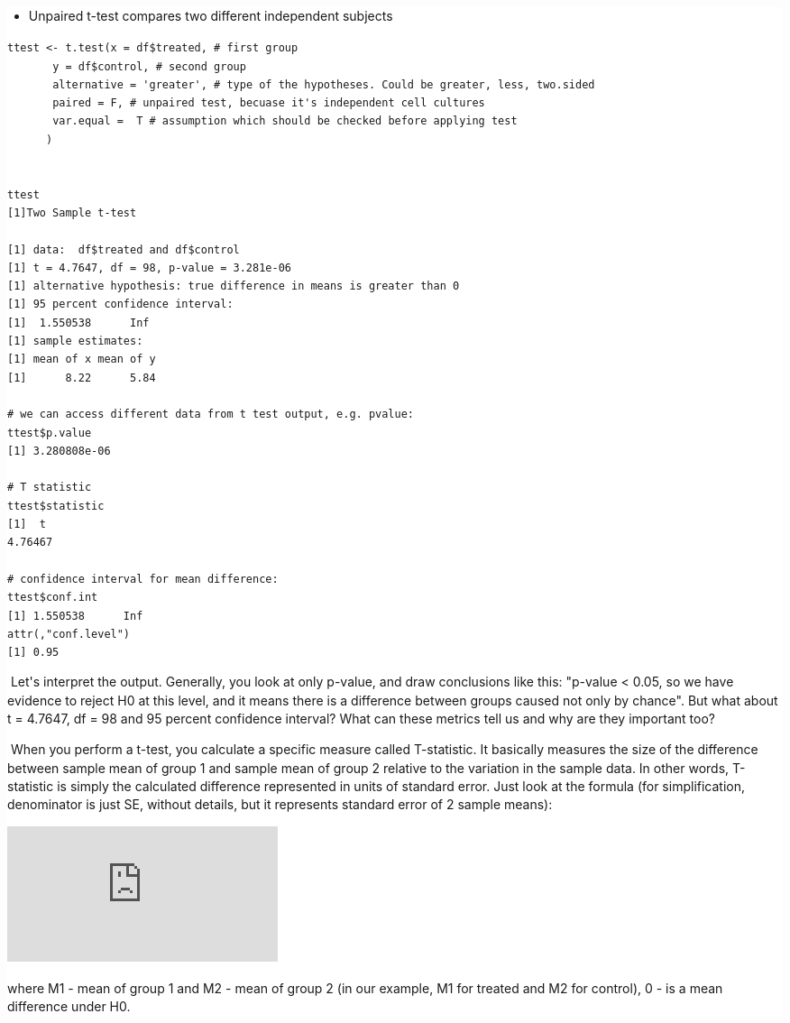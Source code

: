 * Unpaired t-test compares two different independent subjects


```{r}
ttest <- t.test(x = df$treated, # first group
       y = df$control, # second group
       alternative = 'greater', # type of the hypotheses. Could be greater, less, two.sided 
       paired = F, # unpaired test, becuase it's independent cell cultures 
       var.equal =  T # assumption which should be checked before applying test 
      )


ttest
[1]Two Sample t-test

[1] data:  df$treated and df$control
[1] t = 4.7647, df = 98, p-value = 3.281e-06
[1] alternative hypothesis: true difference in means is greater than 0
[1] 95 percent confidence interval:
[1]  1.550538      Inf
[1] sample estimates:
[1] mean of x mean of y 
[1]      8.22      5.84 

# we can access different data from t test output, e.g. pvalue: 
ttest$p.value
[1] 3.280808e-06

# T statistic
ttest$statistic
[1]  t 
4.76467 

# confidence interval for mean difference:
ttest$conf.int
[1] 1.550538      Inf
attr(,"conf.level")
[1] 0.95
```

​	Let's interpret the output. Generally, you look at only p-value, and draw conclusions like this: "p-value < 0.05, so we have evidence to reject H0 at this level, and it means there is a difference between groups caused not only by chance". But what about t = 4.7647, df = 98 and 95 percent confidence interval? What can these metrics tell us and why are they important too? 

​	When you perform a t-test, you calculate a specific measure called T-statistic. It basically measures the size of the difference between sample mean of group 1 and sample mean of group 2 relative to the variation in the sample data. In other words, T-statistic is simply the calculated difference represented in units of standard error. Just look at the formula (for simplification, denominator is just SE, without details, but it represents standard error of 2 sample means):

![equation](http://latex.codecogs.com/gif.latex?T_Statistic%3D%5Cfrac%7B(M1-M2)-0%7D%7BSE%7D)   

where M1 - mean of group 1 and M2 - mean of group 2 (in our example, M1 for treated and M2 for control), 0 - is a mean difference under H0.
